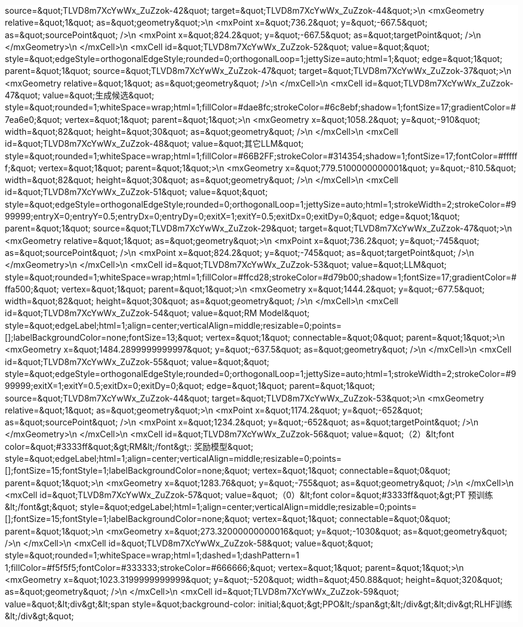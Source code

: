 source=\&quot;TLVD8m7XcYwWx_ZuZzok-42\&quot; target=\&quot;TLVD8m7XcYwWx_ZuZzok-44\&quot;&gt;\n          &lt;mxGeometry relative=\&quot;1\&quot; as=\&quot;geometry\&quot;&gt;\n            &lt;mxPoint x=\&quot;736.2\&quot; y=\&quot;-667.5\&quot; as=\&quot;sourcePoint\&quot; /&gt;\n            &lt;mxPoint x=\&quot;824.2\&quot; y=\&quot;-667.5\&quot; as=\&quot;targetPoint\&quot; /&gt;\n          &lt;/mxGeometry&gt;\n        &lt;/mxCell&gt;\n        &lt;mxCell id=\&quot;TLVD8m7XcYwWx_ZuZzok-52\&quot; value=\&quot;\&quot; style=\&quot;edgeStyle=orthogonalEdgeStyle;rounded=0;orthogonalLoop=1;jettySize=auto;html=1;\&quot; edge=\&quot;1\&quot; parent=\&quot;1\&quot; source=\&quot;TLVD8m7XcYwWx_ZuZzok-47\&quot; target=\&quot;TLVD8m7XcYwWx_ZuZzok-37\&quot;&gt;\n          &lt;mxGeometry relative=\&quot;1\&quot; as=\&quot;geometry\&quot; /&gt;\n        &lt;/mxCell&gt;\n        &lt;mxCell id=\&quot;TLVD8m7XcYwWx_ZuZzok-47\&quot; value=\&quot;生成候选\&quot; style=\&quot;rounded=1;whiteSpace=wrap;html=1;fillColor=#dae8fc;strokeColor=#6c8ebf;shadow=1;fontSize=17;gradientColor=#7ea6e0;\&quot; vertex=\&quot;1\&quot; parent=\&quot;1\&quot;&gt;\n          &lt;mxGeometry x=\&quot;1058.2\&quot; y=\&quot;-910\&quot; width=\&quot;82\&quot; height=\&quot;30\&quot; as=\&quot;geometry\&quot; /&gt;\n        &lt;/mxCell&gt;\n        &lt;mxCell id=\&quot;TLVD8m7XcYwWx_ZuZzok-48\&quot; value=\&quot;其它LLM\&quot; style=\&quot;rounded=1;whiteSpace=wrap;html=1;fillColor=#66B2FF;strokeColor=#314354;shadow=1;fontSize=17;fontColor=#ffffff;\&quot; vertex=\&quot;1\&quot; parent=\&quot;1\&quot;&gt;\n          &lt;mxGeometry x=\&quot;779.5100000000001\&quot; y=\&quot;-810.5\&quot; width=\&quot;82\&quot; height=\&quot;30\&quot; as=\&quot;geometry\&quot; /&gt;\n        &lt;/mxCell&gt;\n        &lt;mxCell id=\&quot;TLVD8m7XcYwWx_ZuZzok-51\&quot; value=\&quot;\&quot; style=\&quot;edgeStyle=orthogonalEdgeStyle;rounded=0;orthogonalLoop=1;jettySize=auto;html=1;strokeWidth=2;strokeColor=#999999;entryX=0;entryY=0.5;entryDx=0;entryDy=0;exitX=1;exitY=0.5;exitDx=0;exitDy=0;\&quot; edge=\&quot;1\&quot; parent=\&quot;1\&quot; source=\&quot;TLVD8m7XcYwWx_ZuZzok-29\&quot; target=\&quot;TLVD8m7XcYwWx_ZuZzok-47\&quot;&gt;\n          &lt;mxGeometry relative=\&quot;1\&quot; as=\&quot;geometry\&quot;&gt;\n            &lt;mxPoint x=\&quot;736.2\&quot; y=\&quot;-745\&quot; as=\&quot;sourcePoint\&quot; /&gt;\n            &lt;mxPoint x=\&quot;824.2\&quot; y=\&quot;-745\&quot; as=\&quot;targetPoint\&quot; /&gt;\n          &lt;/mxGeometry&gt;\n        &lt;/mxCell&gt;\n        &lt;mxCell id=\&quot;TLVD8m7XcYwWx_ZuZzok-53\&quot; value=\&quot;LLM\&quot; style=\&quot;rounded=1;whiteSpace=wrap;html=1;fillColor=#ffcd28;strokeColor=#d79b00;shadow=1;fontSize=17;gradientColor=#ffa500;\&quot; vertex=\&quot;1\&quot; parent=\&quot;1\&quot;&gt;\n          &lt;mxGeometry x=\&quot;1444.2\&quot; y=\&quot;-677.5\&quot; width=\&quot;82\&quot; height=\&quot;30\&quot; as=\&quot;geometry\&quot; /&gt;\n        &lt;/mxCell&gt;\n        &lt;mxCell id=\&quot;TLVD8m7XcYwWx_ZuZzok-54\&quot; value=\&quot;RM Model\&quot; style=\&quot;edgeLabel;html=1;align=center;verticalAlign=middle;resizable=0;points=[];labelBackgroundColor=none;fontSize=13;\&quot; vertex=\&quot;1\&quot; connectable=\&quot;0\&quot; parent=\&quot;1\&quot;&gt;\n          &lt;mxGeometry x=\&quot;1484.2899999999997\&quot; y=\&quot;-637.5\&quot; as=\&quot;geometry\&quot; /&gt;\n        &lt;/mxCell&gt;\n        &lt;mxCell id=\&quot;TLVD8m7XcYwWx_ZuZzok-55\&quot; value=\&quot;\&quot; style=\&quot;edgeStyle=orthogonalEdgeStyle;rounded=0;orthogonalLoop=1;jettySize=auto;html=1;strokeWidth=2;strokeColor=#999999;exitX=1;exitY=0.5;exitDx=0;exitDy=0;\&quot; edge=\&quot;1\&quot; parent=\&quot;1\&quot; source=\&quot;TLVD8m7XcYwWx_ZuZzok-44\&quot; target=\&quot;TLVD8m7XcYwWx_ZuZzok-53\&quot;&gt;\n          &lt;mxGeometry relative=\&quot;1\&quot; as=\&quot;geometry\&quot;&gt;\n            &lt;mxPoint x=\&quot;1174.2\&quot; y=\&quot;-652\&quot; as=\&quot;sourcePoint\&quot; /&gt;\n            &lt;mxPoint x=\&quot;1234.2\&quot; y=\&quot;-652\&quot; as=\&quot;targetPoint\&quot; /&gt;\n          &lt;/mxGeometry&gt;\n        &lt;/mxCell&gt;\n        &lt;mxCell id=\&quot;TLVD8m7XcYwWx_ZuZzok-56\&quot; value=\&quot;（2）&amp;lt;font color=&amp;quot;#3333ff&amp;quot;&amp;gt;RM&amp;lt;/font&amp;gt;: 奖励模型\&quot; style=\&quot;edgeLabel;html=1;align=center;verticalAlign=middle;resizable=0;points=[];fontSize=15;fontStyle=1;labelBackgroundColor=none;\&quot; vertex=\&quot;1\&quot; connectable=\&quot;0\&quot; parent=\&quot;1\&quot;&gt;\n          &lt;mxGeometry x=\&quot;1283.76\&quot; y=\&quot;-755\&quot; as=\&quot;geometry\&quot; /&gt;\n        &lt;/mxCell&gt;\n        &lt;mxCell id=\&quot;TLVD8m7XcYwWx_ZuZzok-57\&quot; value=\&quot;（0）&amp;lt;font color=&amp;quot;#3333ff&amp;quot;&amp;gt;PT 预训练&amp;lt;/font&amp;gt;\&quot; style=\&quot;edgeLabel;html=1;align=center;verticalAlign=middle;resizable=0;points=[];fontSize=15;fontStyle=1;labelBackgroundColor=none;\&quot; vertex=\&quot;1\&quot; connectable=\&quot;0\&quot; parent=\&quot;1\&quot;&gt;\n          &lt;mxGeometry x=\&quot;273.32000000000016\&quot; y=\&quot;-1030\&quot; as=\&quot;geometry\&quot; /&gt;\n        &lt;/mxCell&gt;\n        &lt;mxCell id=\&quot;TLVD8m7XcYwWx_ZuZzok-58\&quot; value=\&quot;\&quot; style=\&quot;rounded=1;whiteSpace=wrap;html=1;dashed=1;dashPattern=1 1;fillColor=#f5f5f5;fontColor=#333333;strokeColor=#666666;\&quot; vertex=\&quot;1\&quot; parent=\&quot;1\&quot;&gt;\n          &lt;mxGeometry x=\&quot;1023.3199999999999\&quot; y=\&quot;-520\&quot; width=\&quot;450.88\&quot; height=\&quot;320\&quot; as=\&quot;geometry\&quot; /&gt;\n        &lt;/mxCell&gt;\n        &lt;mxCell id=\&quot;TLVD8m7XcYwWx_ZuZzok-59\&quot; value=\&quot;&amp;lt;div&amp;gt;&amp;lt;span style=&amp;quot;background-color: initial;&amp;quot;&amp;gt;PPO&amp;lt;/span&amp;gt;&amp;lt;/div&amp;gt;&amp;lt;div&amp;gt;RLHF训练&amp;lt;/div&amp;gt;\&quot;